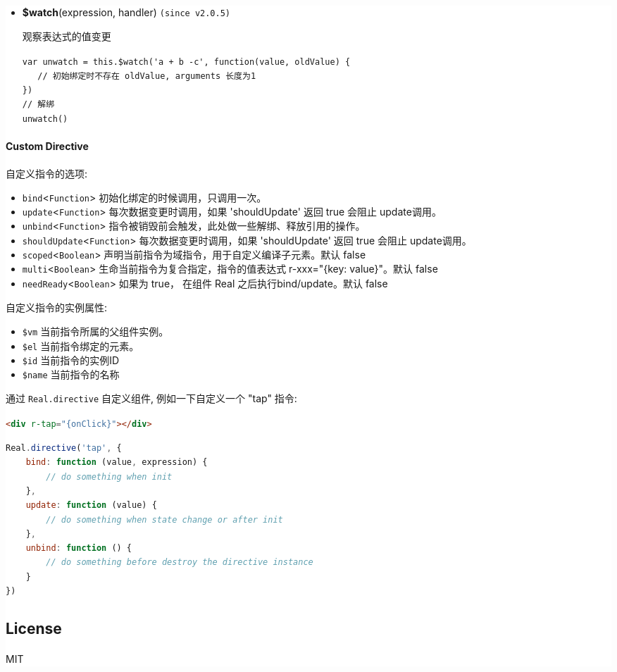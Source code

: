 - **$watch**(expression, handler) `(since v2.0.5)`
  
  观察表达式的值变更
  ```html
  var unwatch = this.$watch('a + b -c', function(value, oldValue) {
     // 初始绑定时不存在 oldValue, arguments 长度为1
  })
  // 解绑
  unwatch()
  ```

#### Custom Directive


自定义指令的选项:
* `bind`<`Function`> 初始化绑定的时候调用，只调用一次。
* `update`<`Function`> 每次数据变更时调用，如果 'shouldUpdate' 返回 true 会阻止 update调用。
* `unbind`<`Function`> 指令被销毁前会触发，此处做一些解绑、释放引用的操作。
* `shouldUpdate`<`Function`>  每次数据变更时调用，如果 'shouldUpdate' 返回 true 会阻止 update调用。
* `scoped`<`Boolean`> 声明当前指令为域指令，用于自定义编译子元素。默认 false
* `multi`<`Boolean`> 生命当前指令为复合指定，指令的值表达式 r-xxx="{key: value}"。默认 false
* `needReady`<`Boolean`> 如果为 true， 在组件 Real 之后执行bind/update。默认 false

自定义指令的实例属性:
* `$vm` 当前指令所属的父组件实例。
* `$el` 当前指令绑定的元素。
* `$id` 当前指令的实例ID
* `$name` 当前指令的名称

通过 `Real.directive` 自定义组件, 例如一下自定义一个 "tap" 指令:

```html
<div r-tap="{onClick}"></div>
```

```js
Real.directive('tap', {
    bind: function (value, expression) {
        // do something when init
    },
    update: function (value) {
        // do something when state change or after init
    },
    unbind: function () {
        // do something before destroy the directive instance
    }
})
```



## License

MIT






